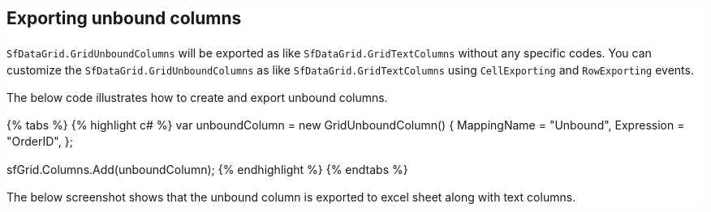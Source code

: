 ## Exporting unbound columns

`SfDataGrid.GridUnboundColumns` will be exported as like `SfDataGrid.GridTextColumns` without any specific codes. You can customize the `SfDataGrid.GridUnboundColumns` as like `SfDataGrid.GridTextColumns` using `CellExporting` and `RowExporting` events.

The below code illustrates how to create and export unbound columns.

{% tabs %}
{% highlight c# %}
var unboundColumn = new GridUnboundColumn()
{
    MappingName = "Unbound",
    Expression = "OrderID",
};

sfGrid.Columns.Add(unboundColumn);
{% endhighlight %}
{% endtabs %}

The below screenshot shows that the unbound column is exported to excel sheet along with text columns.